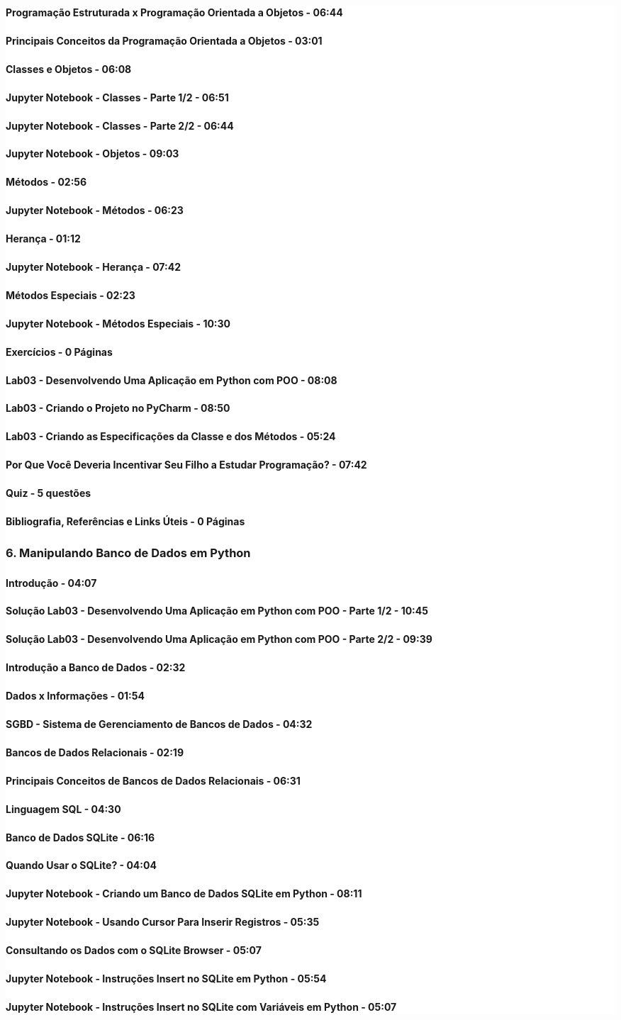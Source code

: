#### Programação Estruturada x Programação Orientada a Objetos - 06:44
#### Principais Conceitos da Programação Orientada a Objetos - 03:01
#### Classes e Objetos - 06:08
#### Jupyter Notebook - Classes - Parte 1/2 - 06:51
#### Jupyter Notebook - Classes - Parte 2/2 - 06:44
#### Jupyter Notebook - Objetos - 09:03
#### Métodos - 02:56
#### Jupyter Notebook - Métodos - 06:23
#### Herança - 01:12
#### Jupyter Notebook - Herança - 07:42
#### Métodos Especiais - 02:23
#### Jupyter Notebook - Métodos Especiais - 10:30
#### Exercícios - 0 Páginas
#### Lab03 - Desenvolvendo Uma Aplicação em Python com POO - 08:08
#### Lab03 - Criando o Projeto no PyCharm - 08:50
#### Lab03 - Criando as Especificações da Classe e dos Métodos - 05:24
#### Por Que Você Deveria Incentivar Seu Filho a Estudar Programação? - 07:42
#### Quiz - 5 questões
#### Bibliografia, Referências e Links Úteis - 0 Páginas
### 6. Manipulando Banco de Dados em Python
#### Introdução - 04:07
#### Solução Lab03 - Desenvolvendo Uma Aplicação em Python com POO - Parte 1/2 - 10:45
#### Solução Lab03 - Desenvolvendo Uma Aplicação em Python com POO - Parte 2/2 - 09:39
#### Introdução a Banco de Dados - 02:32
#### Dados x Informações - 01:54
#### SGBD - Sistema de Gerenciamento de Bancos de Dados - 04:32
#### Bancos de Dados Relacionais - 02:19
#### Principais Conceitos de Bancos de Dados Relacionais - 06:31
#### Linguagem SQL - 04:30
#### Banco de Dados SQLite - 06:16
#### Quando Usar o SQLite? - 04:04
#### Jupyter Notebook - Criando um Banco de Dados SQLite em Python - 08:11
#### Jupyter Notebook - Usando Cursor Para Inserir Registros - 05:35
#### Consultando os Dados com o SQLite Browser - 05:07
#### Jupyter Notebook - Instruções Insert no SQLite em Python - 05:54
#### Jupyter Notebook - Instruções Insert no SQLite com Variáveis em Python - 05:07